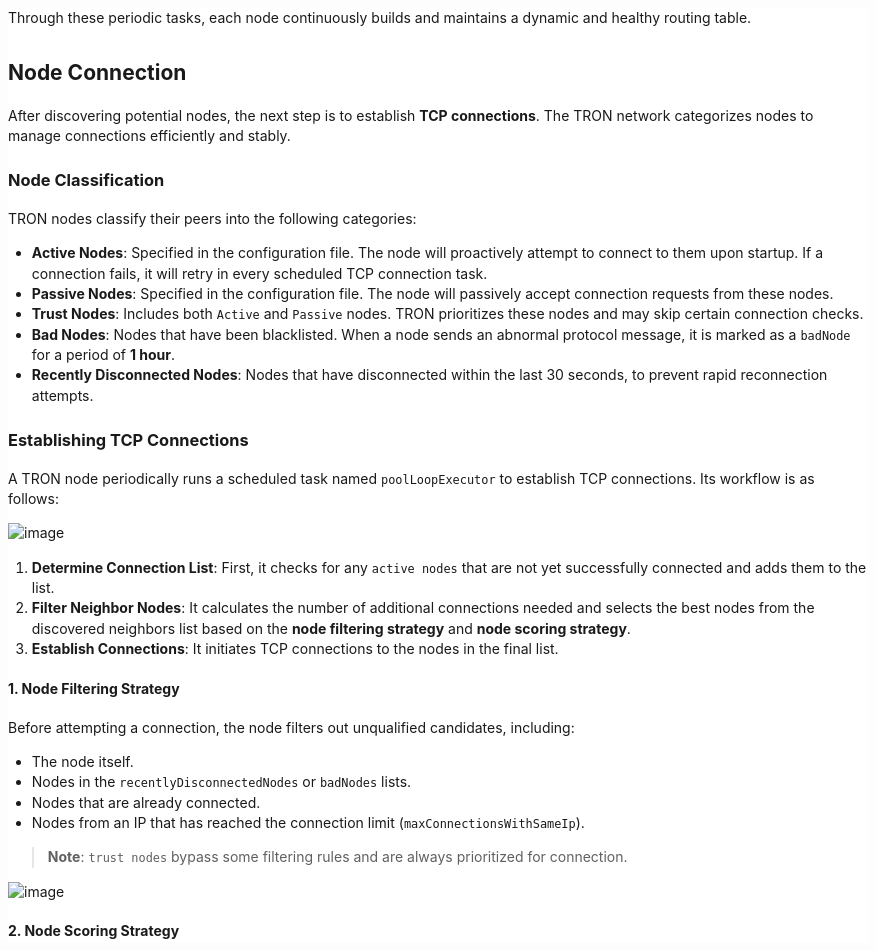 Through these periodic tasks, each node continuously builds and maintains a dynamic and healthy routing table.


<a id="node-connection"></a>
## Node Connection

After discovering potential nodes, the next step is to establish **TCP connections**. The TRON network categorizes nodes to manage connections efficiently and stably.

### Node Classification

TRON nodes classify their peers into the following categories:

  * **Active Nodes**: Specified in the configuration file. The node will proactively attempt to connect to them upon startup. If a connection fails, it will retry in every scheduled TCP connection task.
  * **Passive Nodes**: Specified in the configuration file. The node will passively accept connection requests from these nodes.
  * **Trust Nodes**: Includes both `Active` and `Passive` nodes. TRON prioritizes these nodes and may skip certain connection checks.
  * **Bad Nodes**: Nodes that have been blacklisted. When a node sends an abnormal protocol message, it is marked as a `badNode` for a period of **1 hour**.
  * **Recently Disconnected Nodes**: Nodes that have disconnected within the last 30 seconds, to prevent rapid reconnection attempts.

### Establishing TCP Connections

A TRON node periodically runs a scheduled task named `poolLoopExecutor` to establish TCP connections. Its workflow is as follows:

![image](https://raw.githubusercontent.com/tronprotocol/documentation-en/master/images/network_connect.png)

1.  **Determine Connection List**: First, it checks for any `active nodes` that are not yet successfully connected and adds them to the list.
2.  **Filter Neighbor Nodes**: It calculates the number of additional connections needed and selects the best nodes from the discovered neighbors list based on the **node filtering strategy** and **node scoring strategy**.
3.  **Establish Connections**: It initiates TCP connections to the nodes in the final list.

#### 1\. Node Filtering Strategy

Before attempting a connection, the node filters out unqualified candidates, including:

  * The node itself.
  * Nodes in the `recentlyDisconnectedNodes` or `badNodes` lists.
  * Nodes that are already connected.
  * Nodes from an IP that has reached the connection limit (`maxConnectionsWithSameIp`).

> **Note**: `trust nodes` bypass some filtering rules and are always prioritized for connection.

![image](https://raw.githubusercontent.com/tronprotocol/documentation-en/master/images/network_filterrule.png)

#### 2\. Node Scoring Strategy
